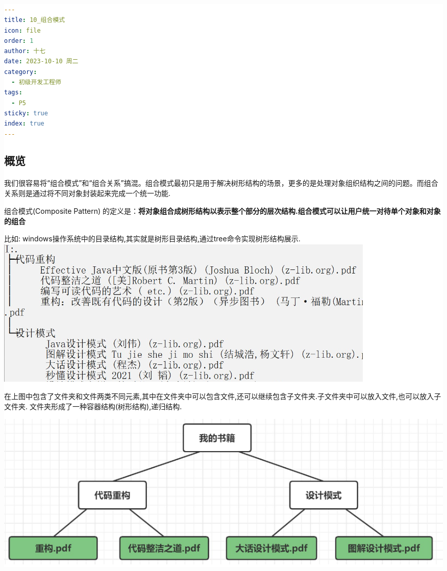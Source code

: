```yaml
---
title: 10_组合模式
icon: file
order: 1
author: 十七
date: 2023-10-10 周二
category:
  - 初级开发工程师
tags:
  - P5
sticky: true
index: true
---
```

## 概览

我们很容易将“组合模式”和“组合关系”搞混。组合模式最初只是用于解决树形结构的场景，更多的是处理对象组织结构之间的问题。而组合关系则是通过将不同对象封装起来完成一个统一功能.

组合模式(Composite Pattern) 的定义是：**将对象组合成树形结构以表示整个部分的层次结构.组合模式可以让用户统一对待单个对象和对象的组合**

比如: windows操作系统中的目录结构,其实就是树形目录结构,通过tree命令实现树形结构展示.
![](assets/image-20231010151000513.png)

在上图中包含了文件夹和文件两类不同元素,其中在文件夹中可以包含文件,还可以继续包含子文件夹.子文件夹中可以放入文件,也可以放入子文件夹. 文件夹形成了一种容器结构(树形结构),递归结构.

![](assets/image-20231010151013114.png)
